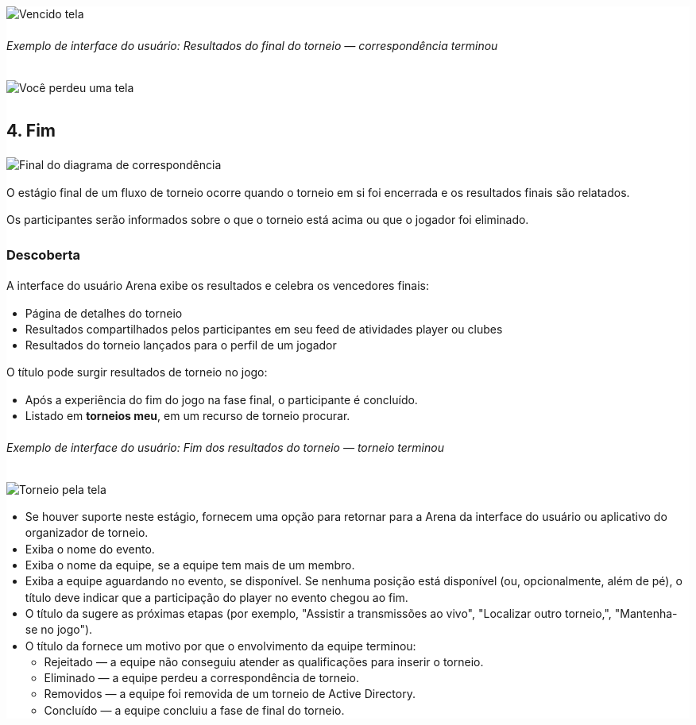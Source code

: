 ![Vencido tela](../../images/arena/arena-ux-won-game-redirect.png)

###### <a name="ui-example-end-of-tournament-resultsmatch-ended"></a>Exemplo de interface do usuário: Resultados do final do torneio — correspondência terminou 

![Você perdeu uma tela](../../images/arena/arena-ux-lost-game-redirect.png)

## <a name="4-end"></a>4. Fim

![Final do diagrama de correspondência](../../images/arena/arena-ux-flow-end.png)

O estágio final de um fluxo de torneio ocorre quando o torneio em si foi encerrada e os resultados finais são relatados.

Os participantes serão informados sobre o que o torneio está acima ou que o jogador foi eliminado.

### <a name="discovery"></a>Descoberta

A interface do usuário Arena exibe os resultados e celebra os vencedores finais:

* Página de detalhes do torneio
* Resultados compartilhados pelos participantes em seu feed de atividades player ou clubes
* Resultados do torneio lançados para o perfil de um jogador

O título pode surgir resultados de torneio no jogo:

* Após a experiência do fim do jogo na fase final, o participante é concluído.
* Listado em **torneios meu**, em um recurso de torneio procurar.


###### <a name="ui-example-end-of-tournament-resultstournament-ended"></a>Exemplo de interface do usuário: Fim dos resultados do torneio — torneio terminou

![Torneio pela tela](../../images/arena/arena-ux-tournament-completed.png)

* Se houver suporte neste estágio, fornecem uma opção para retornar para a Arena da interface do usuário ou aplicativo do organizador de torneio.
* Exiba o nome do evento.
* Exiba o nome da equipe, se a equipe tem mais de um membro.
* Exiba a equipe aguardando no evento, se disponível. Se nenhuma posição está disponível (ou, opcionalmente, além de pé), o título deve indicar que a participação do player no evento chegou ao fim.
* O título da sugere as próximas etapas (por exemplo, "Assistir a transmissões ao vivo", "Localizar outro torneio,", "Mantenha-se no jogo").
* O título da fornece um motivo por que o envolvimento da equipe terminou:
  * Rejeitado — a equipe não conseguiu atender as qualificações para inserir o torneio.
  * Eliminado — a equipe perdeu a correspondência de torneio.
  * Removidos — a equipe foi removida de um torneio de Active Directory.
  * Concluído — a equipe concluiu a fase de final do torneio.
